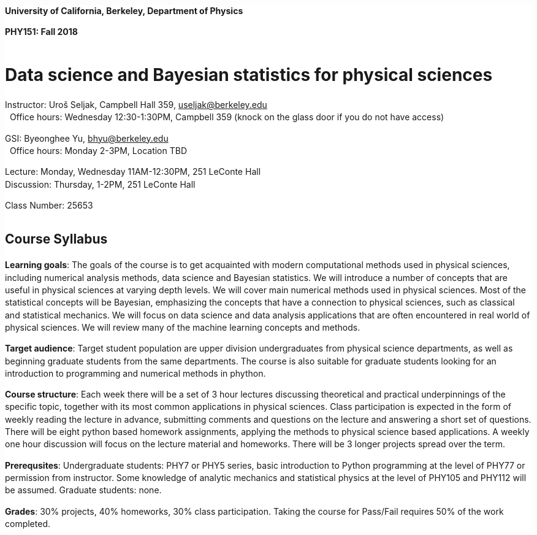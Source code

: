 **University of California, Berkeley, Department of Physics**

**PHY151: Fall 2018**

Data science and Bayesian statistics for physical sciences
====================================================================

Instructor: Uro&#353; Seljak, Campbell Hall 359, useljak@berkeley.edu <br>
&nbsp; Office hours: Wednesday 12:30-1:30PM, Campbell 359 (knock on the glass door if you do not have access)

GSI: Byeonghee Yu, bhyu@berkeley.edu <br>
&nbsp; Office hours: Monday 2-3PM, Location TBD

Lecture: Monday, Wednesday 11AM-12:30PM, 251 LeConte Hall <br>
Discussion: Thursday, 1-2PM, 251 LeConte Hall



Class Number: 25653

Course Syllabus
---------------

**Learning goals**:
The goals of the course is to get acquainted with modern computational methods
used in physical sciences, including numerical analysis methods, data science and Bayesian statistics. 
We will introduce a number of concepts that are useful in physical sciences at varying depth levels. We will cover main numerical methods used in physical sciences. Most of the statistical concepts will be Bayesian, 
emphasizing the concepts that have a connection to physical sciences, such as classical and statistical mechanics. We will focus on data science and data analysis applications that are often encountered in real world of physical sciences. We will review many of the machine learning concepts and methods. 

**Target audience**:
Target student population are upper division undergraduates from physical science departments, as well as beginning graduate students from the same departments. The course is also suitable for graduate students looking for an introduction to programming and numerical 
methods in phython.

**Course structure**:
Each week there will be a set of 3 hour lectures discussing theoretical and practical underpinnings of the specific topic,
together with its most common applications in physical sciences. Class participation is expected in the form of weekly reading the lecture in advance, submitting comments and questions on the lecture and answering a short set of questions. There will be eight python based homework assignments, applying the methods to physical science based applications. A weekly one hour discussion will focus on the lecture material and homeworks. There will be 3 longer projects spread over the term.

**Prerequsites**:
Undergraduate students: PHY7 or PHY5 series, basic introduction to Python programming at the level of PHY77 or permission from instructor. Some knowledge of analytic mechanics and statistical physics at the level of PHY105 and PHY112 will be assumed. Graduate students: none. 

**Grades**: 30% projects, 40% homeworks, 30% class participation. Taking the course for Pass/Fail requires 50% of the work completed. 
